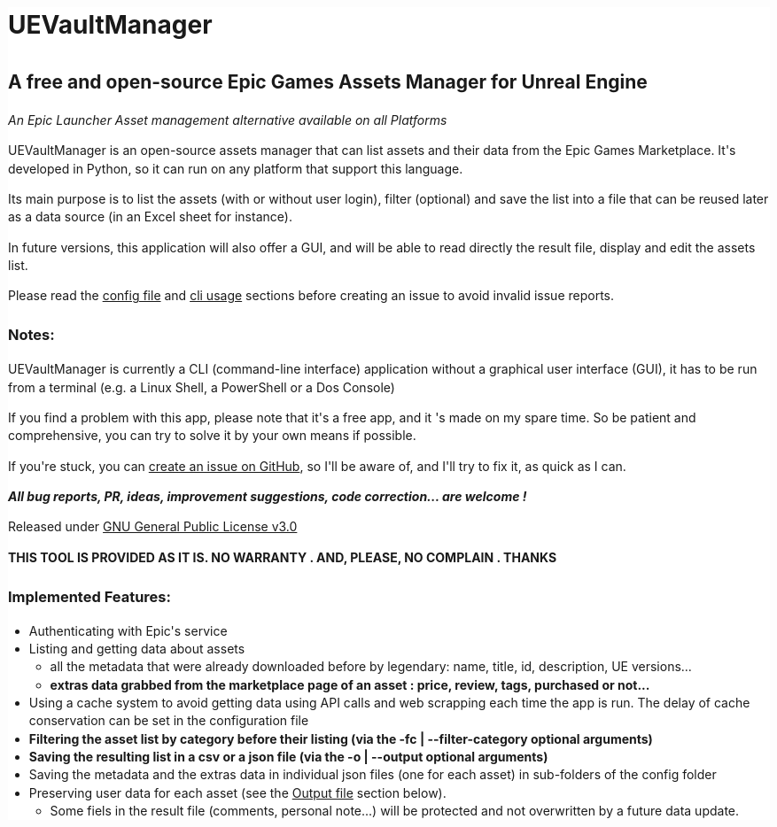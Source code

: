 # UEVaultManager

## A free and open-source Epic Games Assets Manager for Unreal Engine

_An Epic Launcher Asset management alternative available on all Platforms_

UEVaultManager is an open-source assets manager that can list assets and their data from the Epic Games Marketplace.
It's developed in Python, so it can run on any platform that support this language.

Its main purpose is to list the assets (with or without user login), filter (optional) and save the list into a file that can be reused later as a
data source (in an Excel sheet for instance).

In future versions, this application will also offer a GUI, and will be able to read directly the result file, display and edit the assets list.

Please read the [config file](#config-file) and [cli usage](#usage) sections before creating an issue to avoid invalid issue reports.

### Notes:

UEVaultManager is currently a CLI (command-line interface) application without a graphical user interface (GUI),
it has to be run from a terminal (e.g. a Linux Shell, a PowerShell or a Dos Console)

If you find a problem with this app, please note that it's a free app, and it 's made on my spare time.
So be patient and comprehensive, you can try to solve it by your own means if possible.

If you're stuck, you can [create an issue on GitHub](https://github.com/LaurentOngaro/UEVaultManager/issues/new/choose), so I'll be aware of, and I'll
try to fix it, as quick as I can.

_**All bug reports, PR, ideas, improvement suggestions, code correction... are welcome !**_

Released under [GNU General Public License v3.0](https://github.com/LaurentOngaro/UEVaultManager/blob/UEVaultManager/LICENSE)

**THIS TOOL IS PROVIDED AS IT IS. NO WARRANTY . AND, PLEASE, NO COMPLAIN . THANKS**

### Implemented Features:

- Authenticating with Epic's service
- Listing and getting data about assets
  - all the metadata that were already downloaded before by legendary: name, title, id, description, UE versions...
  - **extras data grabbed from the marketplace page of an asset : price, review, tags, purchased or not...**
- Using a cache system to avoid getting data using API calls and web scrapping each time the app is run. The delay of cache conservation can
  be set in the configuration file
- **Filtering the asset list by category before their listing (via the -fc | --filter-category optional arguments)**
- **Saving the resulting list in a csv or a json file (via the -o | --output optional arguments)**
- Saving the metadata and the extras data in individual json files (one for each asset) in sub-folders of the config folder
- Preserving user data for each asset (see the [Output file](#the-output-file) section below).
  - Some fiels in the result file (comments, personal note...) will be protected and not overwritten by a future data update.
